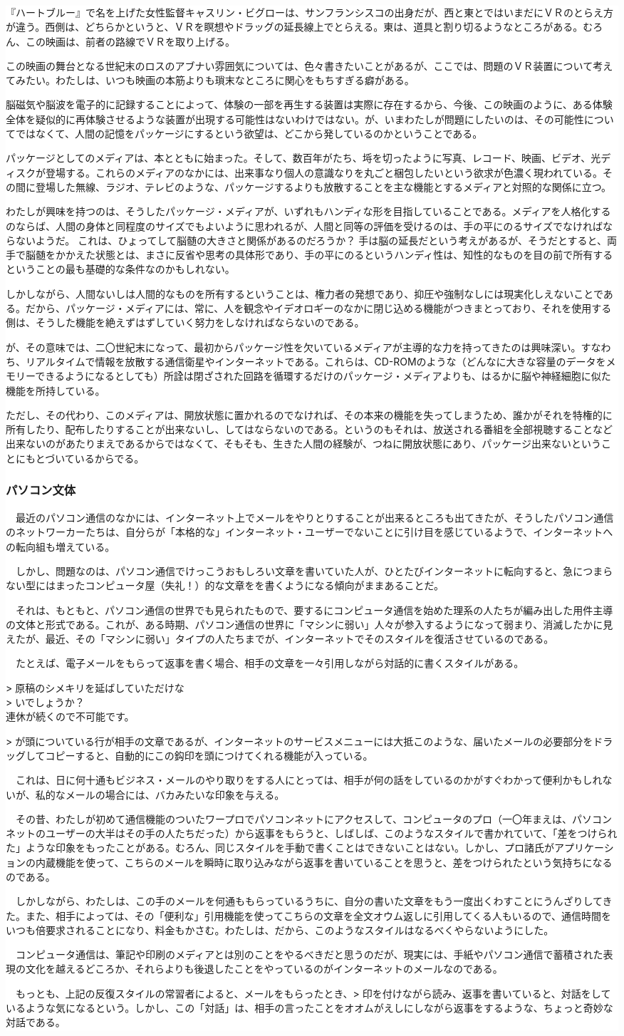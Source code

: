 『ハートブルー』で名を上げた女性監督キャスリン・ビグローは、サンフランシスコの出身だが、西と東とではいまだにＶＲのとらえ方が違う。西側は、どちらかというと、ＶＲを瞑想やドラッグの延長線上でとらえる。東は、道具と割り切るようなところがある。むろん、この映画は、前者の路線でＶＲを取り上げる。

この映画の舞台となる世紀末のロスのアブナい雰囲気については、色々書きたいことがあるが、ここでは、問題のＶＲ装置について考えてみたい。わたしは、いつも映画の本筋よりも瑣末なところに関心をもちすぎる癖がある。

脳磁気や脳波を電子的に記録することによって、体験の一部を再生する装置は実際に存在するから、今後、この映画のように、ある体験全体を疑似的に再体験させるような装置が出現する可能性はないわけではない。が、いまわたしが問題にしたいのは、その可能性についてではなくて、人間の記憶をパッケージにするという欲望は、どこから発しているのかということである。

パッケージとしてのメディアは、本とともに始まった。そして、数百年がたち、埓を切ったように写真、レコード、映画、ビデオ、光ディスクが登場する。これらのメディアのなかには、出来事なり個人の意識なりを丸ごと梱包したいという欲求が色濃く現われている。その間に登場した無線、ラジオ、テレビのような、パッケージするよりも放散することを主な機能とするメディアと対照的な関係に立つ。

わたしが興味を持つのは、そうしたパッケージ・メディアが、いずれもハンディな形を目指していることである。メディアを人格化するのならば、人間の身体と同程度のサイズでもよいように思われるが、人間と同等の評価を受けるのは、手の平にのるサイズでなければならないようだ。 これは、ひょってして脳髄の大きさと関係があるのだろうか？ 手は脳の延長だという考えがあるが、そうだとすると、両手で脳髄をかかえた状態とは、まさに反省や思考の具体形であり、手の平にのるというハンディ性は、知性的なものを目の前で所有するということの最も基礎的な条件なのかもしれない。

しかしながら、人間ないしは人間的なものを所有するということは、権力者の発想であり、抑圧や強制なしには現実化しえないことである。だから、パッケージ・メディアには、常に、人を観念やイデオロギーのなかに閉じ込める機能がつきまとっており、それを使用する側は、そうした機能を絶えずはずしていく努力をしなければならないのである。

が、その意味では、二〇世紀末になって、最初からパッケージ性を欠いているメディアが主導的な力を持ってきたのは興味深い。すなわち、リアルタイムで情報を放散する通信衛星やインターネットである。これらは、CD-ROMのような（どんなに大きな容量のデータをメモリーできるようになるとしても）所詮は閉ざされた回路を循環するだけのパッケージ・メディアよりも、はるかに脳や神経細胞に似た機能を所持している。

ただし、その代わり、このメディアは、開放状態に置かれるのでなければ、その本来の機能を失ってしまうため、誰かがそれを特権的に所有したり、配布したりすることが出来ないし、してはならないのである。というのもそれは、放送される番組を全部視聴することなど出来ないのがあたりまえであるからではなくて、そもそも、生きた人間の経験が、つねに開放状態にあり、パッケージ出来ないということにもとづいているからでる。

### パソコン文体

　最近のパソコン通信のなかには、インターネット上でメールをやりとりすることが出来るところも出てきたが、そうしたパソコン通信のネットワーカーたちは、自分らが「本格的な」インターネット・ユーザーでないことに引け目を感じているようで、インターネットへの転向組も増えている。
 
　しかし、問題なのは、パソコン通信でけっこうおもしろい文章を書いていた人が、ひとたびインターネットに転向すると、急につまらない型にはまったコンピュータ屋（失礼！）的な文章をを書くようになる傾向がままあることだ。
 
　それは、もともと、パソコン通信の世界でも見られたもので、要するにコンピュータ通信を始めた理系の人たちが編み出した用件主導の文体と形式である。これが、ある時期、パソコン通信の世界に「マシンに弱い」人々が参入するようになって弱まり、消滅したかに見えたが、最近、その「マシンに弱い」タイプの人たちまでが、インターネットでそのスタイルを復活させているのである。
 
　たとえば、電子メールをもらって返事を書く場合、相手の文章を一々引用しながら対話的に書くスタイルがある。

&gt; 原稿のシメキリを延ばしていただけな<br />
&gt; いでしょうか？<br />
連休が続くので不可能です。

&gt; が頭についている行が相手の文章であるが、インターネットのサービスメニューには大抵このような、届いたメールの必要部分をドラッグしてコピーすると、自動的にこの鈎印を頭につけてくれる機能が入っている。

　これは、日に何十通もビジネス・メールのやり取りをする人にとっては、相手が何の話をしているのかがすぐわかって便利かもしれないが、私的なメールの場合には、バカみたいな印象を与える。
 
　その昔、わたしが初めて通信機能のついたワープロでパソコンネットにアクセスして、コンピュータのプロ（一〇年まえは、パソコンネットのユーザーの大半はその手の人たちだった）から返事をもらうと、しばしば、このようなスタイルで書かれていて、「差をつけられた」ような印象をもったことがある。むろん、同じスタイルを手動で書くことはできないことはない。しかし、プロ諸氏がアプリケーションの内蔵機能を使って、こちらのメールを瞬時に取り込みながら返事を書いていることを思うと、差をつけられたという気持ちになるのである。
 
　しかしながら、わたしは、この手のメールを何通ももらっているうちに、自分の書いた文章をもう一度出くわすことにうんざりしてきた。また、相手によっては、その「便利な」引用機能を使ってこちらの文章を全文オウム返しに引用してくる人もいるので、通信時間をいつも倍要求されることになり、料金もかさむ。わたしは、だから、このようなスタイルはなるべくやらないようにした。
 
　コンピュータ通信は、筆記や印刷のメディアとは別のことをやるべきだと思うのだが、現実には、手紙やパソコン通信で蓄積された表現の文化を越えるどころか、それらよりも後退したことをやっているのがインターネットのメールなのである。
 
　もっとも、上記の反復スタイルの常習者によると、メールをもらったとき、> 印を付けながら読み、返事を書いていると、対話をしているような気になるという。しかし、この「対話」は、相手の言ったことをオオムがえしにしながら返事をするような、ちょっと奇妙な対話である。
 